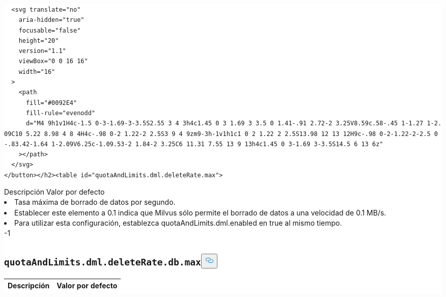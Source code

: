       <svg translate="no"
        aria-hidden="true"
        focusable="false"
        height="20"
        version="1.1"
        viewBox="0 0 16 16"
        width="16"
      >
        <path
          fill="#0092E4"
          fill-rule="evenodd"
          d="M4 9h1v1H4c-1.5 0-3-1.69-3-3.5S2.55 3 4 3h4c1.45 0 3 1.69 3 3.5 0 1.41-.91 2.72-2 3.25V8.59c.58-.45 1-1.27 1-2.09C10 5.22 8.98 4 8 4H4c-.98 0-2 1.22-2 2.5S3 9 4 9zm9-3h-1v1h1c1 0 2 1.22 2 2.5S13.98 12 13 12H9c-.98 0-2-1.22-2-2.5 0-.83.42-1.64 1-2.09V6.25c-1.09.53-2 1.84-2 3.25C6 11.31 7.55 13 9 13h4c1.45 0 3-1.69 3-3.5S14.5 6 13 6z"
        ></path>
      </svg>
    </button></h2><table id="quotaAndLimits.dml.deleteRate.max">
  <thead>
    <tr>
      <th class="width80">Descripción</th>
      <th class="width20">Valor por defecto</th> 
    </tr>
  </thead>
  <tbody>
    <tr>
      <td>
        <li>Tasa máxima de borrado de datos por segundo.</li>      
        <li>Establecer este elemento a 0.1 indica que Milvus sólo permite el borrado de datos a una velocidad de 0.1 MB/s.</li>      
        <li>Para utilizar esta configuración, establezca quotaAndLimits.dml.enabled en true al mismo tiempo.</li>      </td>
      <td>-1</td>
    </tr>
  </tbody>
</table>
<h2 id="quotaAndLimitsdmldeleteRatedbmax" class="common-anchor-header"><code translate="no">quotaAndLimits.dml.deleteRate.db.max</code><button data-href="#quotaAndLimitsdmldeleteRatedbmax" class="anchor-icon" translate="no">
      <svg translate="no"
        aria-hidden="true"
        focusable="false"
        height="20"
        version="1.1"
        viewBox="0 0 16 16"
        width="16"
      >
        <path
          fill="#0092E4"
          fill-rule="evenodd"
          d="M4 9h1v1H4c-1.5 0-3-1.69-3-3.5S2.55 3 4 3h4c1.45 0 3 1.69 3 3.5 0 1.41-.91 2.72-2 3.25V8.59c.58-.45 1-1.27 1-2.09C10 5.22 8.98 4 8 4H4c-.98 0-2 1.22-2 2.5S3 9 4 9zm9-3h-1v1h1c1 0 2 1.22 2 2.5S13.98 12 13 12H9c-.98 0-2-1.22-2-2.5 0-.83.42-1.64 1-2.09V6.25c-1.09.53-2 1.84-2 3.25C6 11.31 7.55 13 9 13h4c1.45 0 3-1.69 3-3.5S14.5 6 13 6z"
        ></path>
      </svg>
    </button></h2><table id="quotaAndLimits.dml.deleteRate.db.max">
  <thead>
    <tr>
      <th class="width80">Descripción</th>
      <th class="width20">Valor por defecto</th> 
    </tr>
  </thead>
  <tbody>